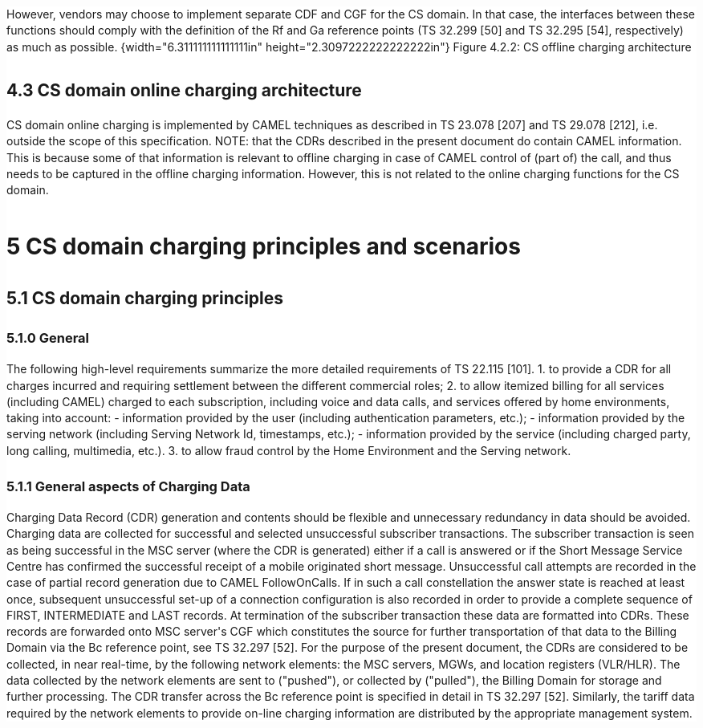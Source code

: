 However, vendors may choose to implement separate CDF and CGF for the CS
domain. In that case, the interfaces between these functions should comply
with the definition of the Rf and Ga reference points (TS 32.299 [50] and TS
32.295 [54], respectively) as much as possible.
{width="6.311111111111111in" height="2.3097222222222222in"}
Figure 4.2.2: CS offline charging architecture
## 4.3 CS domain online charging architecture
CS domain online charging is implemented by CAMEL techniques as described in
TS 23.078 [207] and TS 29.078 [212], i.e. outside the scope of this
specification.
NOTE: that the CDRs described in the present document do contain CAMEL
information. This is because some of that information is relevant to offline
charging in case of CAMEL control of (part of) the call, and thus needs to be
captured in the offline charging information. However, this is not related to
the online charging functions for the CS domain.
# 5 CS domain charging principles and scenarios
## 5.1 CS domain charging principles
### 5.1.0 General
The following high-level requirements summarize the more detailed requirements
of TS 22.115 [101].
1\. to provide a CDR for all charges incurred and requiring settlement between
the different commercial roles;
2\. to allow itemized billing for all services (including CAMEL) charged to
each subscription, including voice and data calls, and services offered by
home environments, taking into account:
\- information provided by the user (including authentication parameters,
etc.);
\- information provided by the serving network (including Serving Network Id,
timestamps, etc.);
\- information provided by the service (including charged party, long calling,
multimedia, etc.).
3\. to allow fraud control by the Home Environment and the Serving network.
### 5.1.1 General aspects of Charging Data
Charging Data Record (CDR) generation and contents should be flexible and
unnecessary redundancy in data should be avoided. Charging data are collected
for successful and selected unsuccessful subscriber transactions. The
subscriber transaction is seen as being successful in the MSC server (where
the CDR is generated) either if a call is answered or if the Short Message
Service Centre has confirmed the successful receipt of a mobile originated
short message.
Unsuccessful call attempts are recorded in the case of partial record
generation due to CAMEL FollowOnCalls. If in such a call constellation the
answer state is reached at least once, subsequent unsuccessful set-up of a
connection configuration is also recorded in order to provide a complete
sequence of FIRST, INTERMEDIATE and LAST records.
At termination of the subscriber transaction these data are formatted into
CDRs. These records are forwarded onto MSC server\'s CGF which constitutes the
source for further transportation of that data to the Billing Domain via the
Bc reference point, see TS 32.297 [52]. For the purpose of the present
document, the CDRs are considered to be collected, in near real-time, by the
following network elements: the MSC servers, MGWs, and location registers
(VLR/HLR).
The data collected by the network elements are sent to (\"pushed\"), or
collected by (\"pulled\"), the Billing Domain for storage and further
processing. The CDR transfer across the Bc reference point is specified in
detail in TS 32.297 [52].
Similarly, the tariff data required by the network elements to provide on-line
charging information are distributed by the appropriate management system.